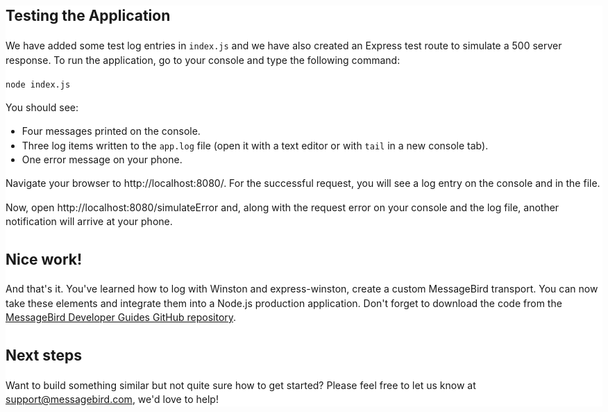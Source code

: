 ## Testing the Application

We have added some test log entries in `index.js` and we have also created an Express test route to simulate a 500 server response. To run the application, go to your console and type the following command:

````bash
node index.js
````

You should see:
- Four messages printed on the console.
- Three log items written to the `app.log` file (open it with a text editor or with `tail` in a new console tab).
- One error message on your phone.

Navigate your browser to http://localhost:8080/. For the successful request, you will see a log entry on the console and in the file.

Now, open http://localhost:8080/simulateError and, along with the request error on your console and the log file, another notification will arrive at your phone.

## Nice work!

And that's it. You've learned how to log with Winston and express-winston, create a custom MessageBird transport. You can now take these elements and integrate them into a Node.js production application. Don't forget to download the code from the [MessageBird Developer Guides GitHub repository](https://github.com/messagebirdguides/sms-server-alerts-guide).

## Next steps

Want to build something similar but not quite sure how to get started? Please feel free to let us know at support@messagebird.com, we'd love to help!
